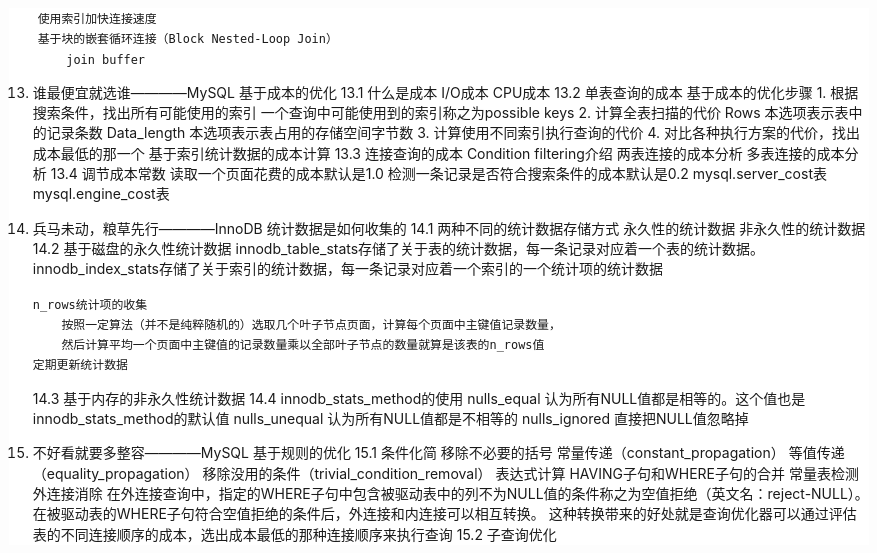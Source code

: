         使用索引加快连接速度
        基于块的嵌套循环连接（Block Nested-Loop Join）
            join buffer

13. 谁最便宜就选谁————MySQL 基于成本的优化
    13.1 什么是成本
        I/O成本
        CPU成本
    13.2 单表查询的成本
        基于成本的优化步骤
            1. 根据搜索条件，找出所有可能使用的索引
                一个查询中可能使用到的索引称之为possible keys
            2. 计算全表扫描的代价
                Rows
                    本选项表示表中的记录条数
                Data_length
                    本选项表示表占用的存储空间字节数
            3. 计算使用不同索引执行查询的代价
            4. 对比各种执行方案的代价，找出成本最低的那一个
        基于索引统计数据的成本计算
    13.3 连接查询的成本
        Condition filtering介绍
        两表连接的成本分析
        多表连接的成本分析
    13.4 调节成本常数
        读取一个页面花费的成本默认是1.0
        检测一条记录是否符合搜索条件的成本默认是0.2
        mysql.server_cost表
        mysql.engine_cost表

14. 兵马未动，粮草先行————InnoDB 统计数据是如何收集的
    14.1 两种不同的统计数据存储方式
        永久性的统计数据
        非永久性的统计数据
    14.2 基于磁盘的永久性统计数据
        innodb_table_stats存储了关于表的统计数据，每一条记录对应着一个表的统计数据。
        innodb_index_stats存储了关于索引的统计数据，每一条记录对应着一个索引的一个统计项的统计数据

        n_rows统计项的收集
            按照一定算法（并不是纯粹随机的）选取几个叶子节点页面，计算每个页面中主键值记录数量，
            然后计算平均一个页面中主键值的记录数量乘以全部叶子节点的数量就算是该表的n_rows值
        定期更新统计数据
    14.3 基于内存的非永久性统计数据
    14.4 innodb_stats_method的使用
        nulls_equal
            认为所有NULL值都是相等的。这个值也是innodb_stats_method的默认值
        nulls_unequal
            认为所有NULL值都是不相等的
        nulls_ignored
            直接把NULL值忽略掉

15. 不好看就要多整容————MySQL 基于规则的优化
    15.1 条件化简
        移除不必要的括号
        常量传递（constant_propagation）
        等值传递（equality_propagation）
        移除没用的条件（trivial_condition_removal）
        表达式计算
        HAVING子句和WHERE子句的合并
        常量表检测
        外连接消除
            在外连接查询中，指定的WHERE子句中包含被驱动表中的列不为NULL值的条件称之为空值拒绝（英文名：reject-NULL）。
            在被驱动表的WHERE子句符合空值拒绝的条件后，外连接和内连接可以相互转换。
            这种转换带来的好处就是查询优化器可以通过评估表的不同连接顺序的成本，选出成本最低的那种连接顺序来执行查询
    15.2 子查询优化